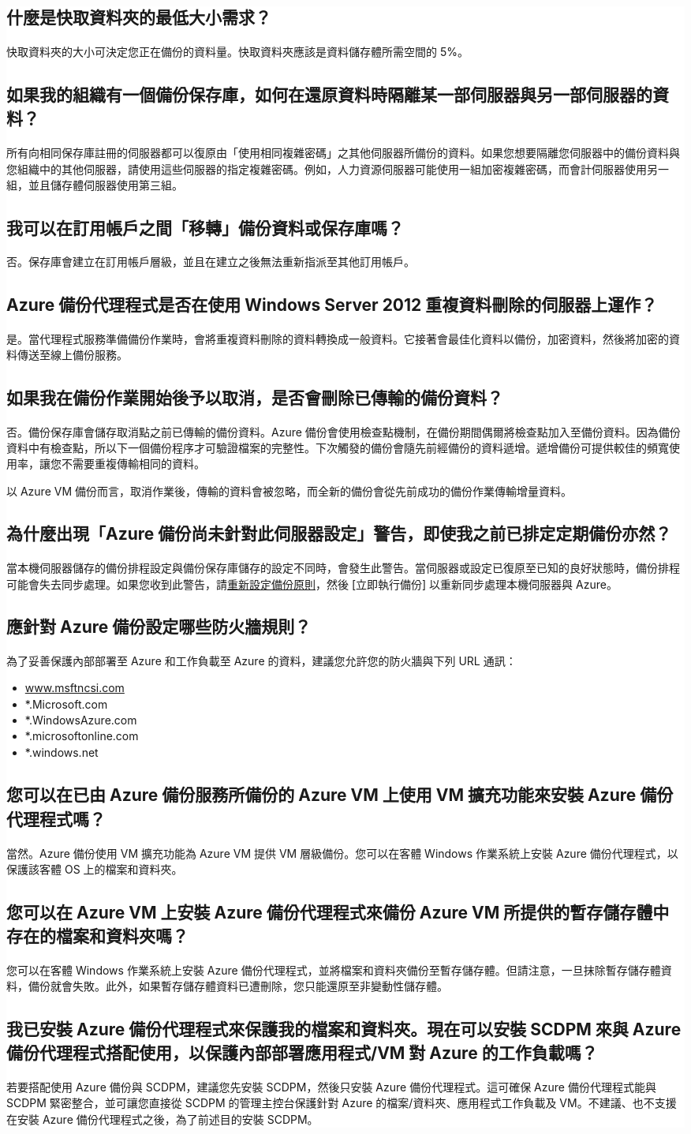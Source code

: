 ## 什麼是快取資料夾的最低大小需求？<br/>
快取資料夾的大小可決定您正在備份的資料量。快取資料夾應該是資料儲存體所需空間的 5%。

## 如果我的組織有一個備份保存庫，如何在還原資料時隔離某一部伺服器與另一部伺服器的資料？<br/>
所有向相同保存庫註冊的伺服器都可以復原由「使用相同複雜密碼」之其他伺服器所備份的資料。如果您想要隔離您伺服器中的備份資料與您組織中的其他伺服器，請使用這些伺服器的指定複雜密碼。例如，人力資源伺服器可能使用一組加密複雜密碼，而會計伺服器使用另一組，並且儲存體伺服器使用第三組。

## 我可以在訂用帳戶之間「移轉」備份資料或保存庫嗎？<br/>
否。保存庫會建立在訂用帳戶層級，並且在建立之後無法重新指派至其他訂用帳戶。

## Azure 備份代理程式是否在使用 Windows Server 2012 重複資料刪除的伺服器上運作？<br/>
是。當代理程式服務準備備份作業時，會將重複資料刪除的資料轉換成一般資料。它接著會最佳化資料以備份，加密資料，然後將加密的資料傳送至線上備份服務。

## 如果我在備份作業開始後予以取消，是否會刪除已傳輸的備份資料？<br/>
否。備份保存庫會儲存取消點之前已傳輸的備份資料。Azure 備份會使用檢查點機制，在備份期間偶爾將檢查點加入至備份資料。因為備份資料中有檢查點，所以下一個備份程序才可驗證檔案的完整性。下次觸發的備份會隨先前經備份的資料遞增。遞增備份可提供較佳的頻寬使用率，讓您不需要重複傳輸相同的資料。

以 Azure VM 備份而言，取消作業後，傳輸的資料會被忽略，而全新的備份會從先前成功的備份作業傳輸增量資料。

## 為什麼出現「Azure 備份尚未針對此伺服器設定」警告，即使我之前已排定定期備份亦然？<br/>
當本機伺服器儲存的備份排程設定與備份保存庫儲存的設定不同時，會發生此警告。當伺服器或設定已復原至已知的良好狀態時，備份排程可能會失去同步處理。如果您收到此警告，請[重新設定備份原則](backup-azure-manage-windows-server.md)，然後 [立即執行備份] 以重新同步處理本機伺服器與 Azure。

## 應針對 Azure 備份設定哪些防火牆規則？<br/>
為了妥善保護內部部署至 Azure 和工作負載至 Azure 的資料，建議您允許您的防火牆與下列 URL 通訊：

* www.msftncsi.com
* *.Microsoft.com
* *.WindowsAzure.com
* *.microsoftonline.com
* *.windows.net

## 您可以在已由 Azure 備份服務所備份的 Azure VM 上使用 VM 擴充功能來安裝 Azure 備份代理程式嗎？<br/>
當然。Azure 備份使用 VM 擴充功能為 Azure VM 提供 VM 層級備份。您可以在客體 Windows 作業系統上安裝 Azure 備份代理程式，以保護該客體 OS 上的檔案和資料夾。

## 您可以在 Azure VM 上安裝 Azure 備份代理程式來備份 Azure VM 所提供的暫存儲存體中存在的檔案和資料夾嗎？<br/>
您可以在客體 Windows 作業系統上安裝 Azure 備份代理程式，並將檔案和資料夾備份至暫存儲存體。但請注意，一旦抹除暫存儲存體資料，備份就會失敗。此外，如果暫存儲存體資料已遭刪除，您只能還原至非變動性儲存體。

## 我已安裝 Azure 備份代理程式來保護我的檔案和資料夾。現在可以安裝 SCDPM 來與 Azure 備份代理程式搭配使用，以保護內部部署應用程式/VM 對 Azure 的工作負載嗎？<br/>
若要搭配使用 Azure 備份與 SCDPM，建議您先安裝 SCDPM，然後只安裝 Azure 備份代理程式。這可確保 Azure 備份代理程式能與 SCDPM 緊密整合，並可讓您直接從 SCDPM 的管理主控台保護針對 Azure 的檔案/資料夾、應用程式工作負載及 VM。不建議、也不支援在安裝 Azure 備份代理程式之後，為了前述目的安裝 SCDPM。
